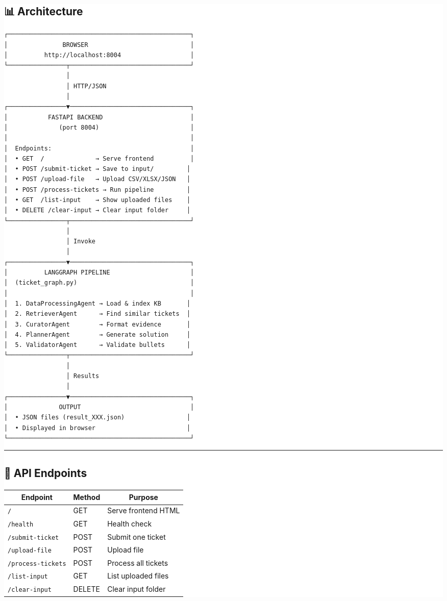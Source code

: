 
## 📊 Architecture

```
┌──────────────────────────────────────────────────┐
│               BROWSER                            │
│          http://localhost:8004                   │
└────────────────┬─────────────────────────────────┘
                 │
                 │ HTTP/JSON
                 │
┌────────────────▼─────────────────────────────────┐
│           FASTAPI BACKEND                        │
│              (port 8004)                         │
│                                                  │
│  Endpoints:                                      │
│  • GET  /              → Serve frontend          │
│  • POST /submit-ticket → Save to input/         │
│  • POST /upload-file   → Upload CSV/XLSX/JSON   │
│  • POST /process-tickets → Run pipeline         │
│  • GET  /list-input    → Show uploaded files    │
│  • DELETE /clear-input → Clear input folder     │
└────────────────┬─────────────────────────────────┘
                 │
                 │ Invoke
                 │
┌────────────────▼─────────────────────────────────┐
│          LANGGRAPH PIPELINE                      │
│  (ticket_graph.py)                               │
│                                                  │
│  1. DataProcessingAgent → Load & index KB       │
│  2. RetrieverAgent      → Find similar tickets  │
│  3. CuratorAgent        → Format evidence       │
│  4. PlannerAgent        → Generate solution     │
│  5. ValidatorAgent      → Validate bullets      │
└────────────────┬─────────────────────────────────┘
                 │
                 │ Results
                 │
┌────────────────▼─────────────────────────────────┐
│              OUTPUT                              │
│  • JSON files (result_XXX.json)                 │
│  • Displayed in browser                         │
└──────────────────────────────────────────────────┘
```

---

## 🎯 API Endpoints

| Endpoint | Method | Purpose |
|----------|--------|---------|
| `/` | GET | Serve frontend HTML |
| `/health` | GET | Health check |
| `/submit-ticket` | POST | Submit one ticket |
| `/upload-file` | POST | Upload file |
| `/process-tickets` | POST | Process all tickets |
| `/list-input` | GET | List uploaded files |
| `/clear-input` | DELETE | Clear input folder |